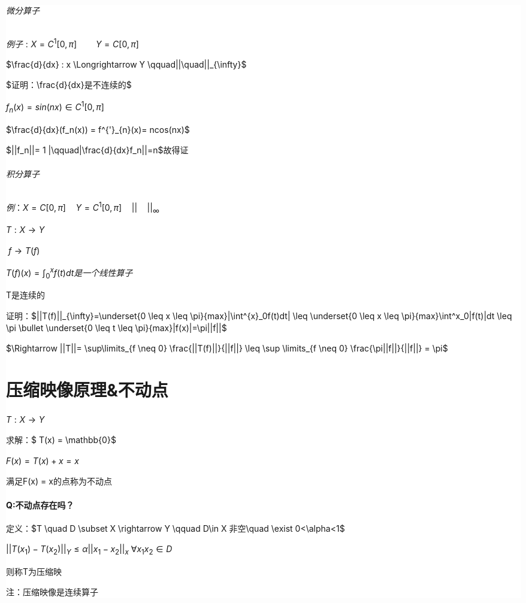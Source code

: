 



###### 微分算子

$例子:X = C^1[0, \pi] \qquad Y = C[0, \pi]$

$\frac{d}{dx} : x \Longrightarrow Y \qquad||\quad||_{\infty}$

$证明：\frac{d}{dx}是不连续的$

$f_n(x) = sin (nx) \in C^1[0, \pi]$

$\frac{d}{dx}(f_n(x)) = f^{'}_{n}(x)= ncos(nx)$

$||f_n||= 1  |\qquad|\frac{d}{dx}f_n||=n$故得证



######  积分算子

$例：X = C[0,\pi]  \quad Y = C^1[0,\pi]  \quad||\quad||_{\infty}$

$T : X \longrightarrow Y$

​      $f  \longrightarrow T(f)$

$T(f) (x) = \int^{x}_0f(t)dt是一个线性算子$ 

T是连续的

证明：$||T(f)||_{\infty}=\underset{0 \leq x \leq \pi}{max}|\int^{x}_0f(t)dt| \leq \underset{0 \leq x \leq \pi}{max}\int^x_0|f(t)|dt \leq \pi \bullet \underset{0 \leq t \leq \pi}{max}|f(x)|=\pi||f||$

$\Rightarrow ||T||= \sup\limits_{f \neq 0} \frac{||T(f)||}{||f||} \leq \sup \limits_{f \neq 0} \frac{\pi||f||}{||f||} = \pi$



# 压缩映像原理&不动点



$T:X \rightarrow Y$

求解：$ T(x) = \mathbb{0}$

$F(x) = T(x) + x = x$

满足F(x) = x的点称为不动点

#### Q:不动点存在吗？

定义：$T \quad D \subset X \rightarrow Y \qquad D\in X 非空\quad \exist 0<\alpha<1$

$||T(x_1)-T(x_2)||_Y \leq \alpha||x_1-x_2||_x$              $\forall x_1 x_2 \in D$

则称T为压缩映

注：压缩映像是连续算子




